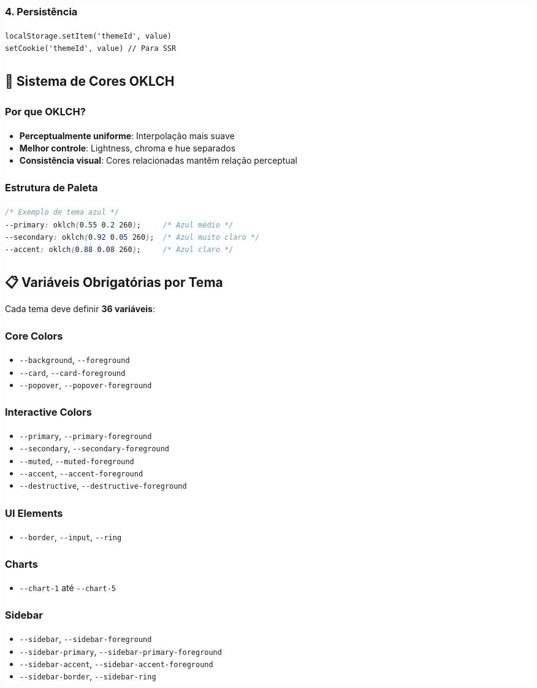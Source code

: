 ### 4. **Persistência**
```
localStorage.setItem('themeId', value)
setCookie('themeId', value) // Para SSR
```

## 🎨 Sistema de Cores OKLCH

### Por que OKLCH?
- **Perceptualmente uniforme**: Interpolação mais suave
- **Melhor controle**: Lightness, chroma e hue separados
- **Consistência visual**: Cores relacionadas mantêm relação perceptual

### Estrutura de Paleta
```css
/* Exemplo de tema azul */
--primary: oklch(0.55 0.2 260);     /* Azul médio */
--secondary: oklch(0.92 0.05 260);  /* Azul muito claro */
--accent: oklch(0.88 0.08 260);     /* Azul claro */
```

## 📋 Variáveis Obrigatórias por Tema

Cada tema deve definir **36 variáveis**:

### Core Colors
- `--background`, `--foreground`
- `--card`, `--card-foreground`
- `--popover`, `--popover-foreground`

### Interactive Colors
- `--primary`, `--primary-foreground`
- `--secondary`, `--secondary-foreground`
- `--muted`, `--muted-foreground`
- `--accent`, `--accent-foreground`
- `--destructive`, `--destructive-foreground`

### UI Elements
- `--border`, `--input`, `--ring`

### Charts
- `--chart-1` até `--chart-5`

### Sidebar
- `--sidebar`, `--sidebar-foreground`
- `--sidebar-primary`, `--sidebar-primary-foreground`
- `--sidebar-accent`, `--sidebar-accent-foreground`
- `--sidebar-border`, `--sidebar-ring`

